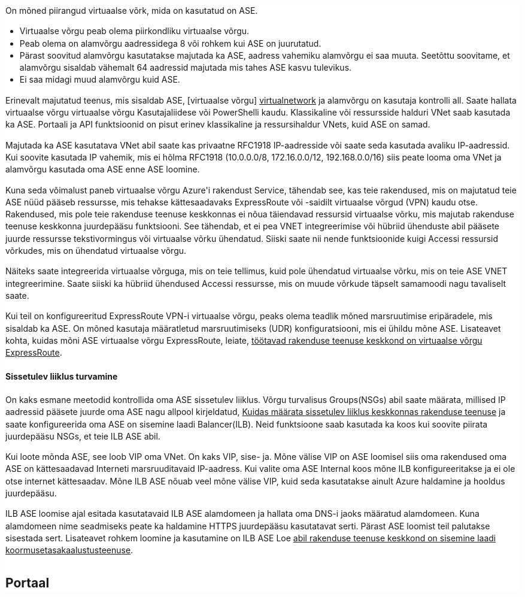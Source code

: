 On mõned piirangud virtuaalse võrk, mida on kasutatud on ASE.
 
- Virtuaalse võrgu peab olema piirkondliku virtuaalse võrgu.
- Peab olema on alamvõrgu aadressidega 8 või rohkem kui ASE on juurutatud.
- Pärast soovitud alamvõrgu kasutatakse majutada ka ASE, aadress vahemiku alamvõrgu ei saa muuta. Seetõttu soovitame, et alamvõrgu sisaldab vähemalt 64 aadressid majutada mis tahes ASE kasvu tulevikus.
- Ei saa midagi muud alamvõrgu kuid ASE.

Erinevalt majutatud teenus, mis sisaldab ASE, [virtuaalse võrgu] [ virtualnetwork] ja alamvõrgu on kasutaja kontrolli all.  Saate hallata virtuaalse võrgu virtuaalse võrgu Kasutajaliidese või PowerShelli kaudu.  Klassikaline või ressursside halduri VNet saab kasutada ka ASE.  Portaali ja API funktsioonid on pisut erinev klassikaline ja ressursihaldur VNets, kuid ASE on samad.

Majutada ka ASE kasutatava VNet abil saate kas privaatne RFC1918 IP-aadresside või saate seda kasutada avaliku IP-aadressid.  Kui soovite kasutada IP vahemik, mis ei hõlma RFC1918 (10.0.0.0/8, 172.16.0.0/12, 192.168.0.0/16) siis peate looma oma VNet ja alamvõrgu kasutada oma ASE enne ASE loomine.

Kuna seda võimalust paneb virtuaalse võrgu Azure'i rakendust Service, tähendab see, kas teie rakendused, mis on majutatud teie ASE nüüd pääseb ressursse, mis tehakse kättesaadavaks ExpressRoute või -saidilt virtuaalse võrgud (VPN) kaudu otse. Rakendused, mis pole teie rakenduse teenuse keskkonnas ei nõua täiendavad ressursid virtuaalse võrku, mis majutab rakenduse teenuse keskkonna juurdepääsu funktsiooni. See tähendab, et ei pea VNET integreerimise või hübriid ühenduste abil pääsete juurde ressursse tekstivormingus või virtuaalse võrku ühendatud. Siiski saate nii nende funktsioonide kuigi Accessi ressursid võrkudes, mis on ühendatud virtuaalse võrgu.

Näiteks saate integreerida virtuaalse võrguga, mis on teie tellimus, kuid pole ühendatud virtuaalse võrku, mis on teie ASE VNET integreerimine. Saate siiski ka hübriid ühendused Accessi ressursse, mis on muude võrkude täpselt samamoodi nagu tavaliselt saate.  

Kui teil on konfigureeritud ExpressRoute VPN-i virtuaalse võrgu, peaks olema teadlik mõned marsruutimise eripäradele, mis sisaldab ka ASE. On mõned kasutaja määratletud marsruutimiseks (UDR) konfiguratsiooni, mis ei ühildu mõne ASE. Lisateavet kohta, kuidas mõni ASE virtuaalse võrgu ExpressRoute, leiate, [töötavad rakenduse teenuse keskkond on virtuaalse võrgu ExpressRoute][ExpressRoute].

#### <a name="securing-inbound-traffic"></a>Sissetulev liiklus turvamine

On kaks esmane meetodid kontrollida oma ASE sissetulev liiklus.  Võrgu turvalisus Groups(NSGs) abil saate määrata, millised IP aadressid pääsete juurde oma ASE nagu allpool kirjeldatud, [Kuidas määrata sissetulev liiklus keskkonnas rakenduse teenuse](app-service-app-service-environment-control-inbound-traffic.md) ja saate konfigureerida oma ASE on sisemine laadi Balancer(ILB).  Neid funktsioone saab kasutada ka koos kui soovite piirata juurdepääsu NSGs, et teie ILB ASE abil.

Kui loote mõnda ASE, see loob VIP oma VNet.  On kaks VIP, sise- ja.  Mõne välise VIP on ASE loomisel siis oma rakendused oma ASE on kättesaadavad Interneti marsruuditavaid IP-aadress. Kui valite oma ASE Internal koos mõne ILB konfigureeritakse ja ei ole otse internet kättesaadav.  Mõne ILB ASE nõuab veel mõne välise VIP, kuid seda kasutatakse ainult Azure haldamine ja hooldus juurdepääsu.  

ILB ASE loomise ajal esitada kasutatavaid ILB ASE alamdomeen ja hallata oma DNS-i jaoks määratud alamdomeen.  Kuna alamdomeen nime seadmiseks peate ka haldamine HTTPS juurdepääsu kasutatavat serti.  Pärast ASE loomist teil palutakse sisestada sert.  Lisateavet rohkem loomine ja kasutamine on ILB ASE Loe [abil rakenduse teenuse keskkond on sisemine laadi koormusetasakaalustusteenuse][ILBASE]. 


## <a name="portal"></a>Portaal


[1]: ./media/app-service-web-configure-an-app-service-environment/ase-icon.png
[2]: ./media/app-service-web-configure-an-app-service-environment/aseconfig-aseblade.png
[3]: ./media/app-service-web-configure-an-app-service-environment/aseconfig-poolchart.png
[4]: ./media/app-service-web-configure-an-app-service-environment/aseconfig-properties.png
[5]: ./media/app-service-web-configure-an-app-service-environment/aseconfig-poolblade.png
[6]: ./media/app-service-web-configure-an-app-service-environment/aseconfig-scalecommand.png
[7]: ./media/app-service-web-configure-an-app-service-environment/aseconfig-poolscale.png
[8]: ./media/app-service-web-configure-an-app-service-environment/aseconfig-pricingtiers.png
[9]: ./media/app-service-web-configure-an-app-service-environment/aseconfig-deletease.png
[WhatisASE]: http://azure.microsoft.com/documentation/articles/app-service-app-service-environment-intro/
[Appserviceplans]: http://azure.microsoft.com/documentation/articles/azure-web-sites-web-hosting-plans-in-depth-overview/
[HowtoCreateASE]: http://azure.microsoft.com/documentation/articles/app-service-web-how-to-create-an-app-service-environment/
[HowtoScale]: http://azure.microsoft.com/documentation/articles/app-service-web-scale-a-web-app-in-an-app-service-environment/
[ControlInbound]: http://azure.microsoft.com/documentation/articles/app-service-app-service-environment-control-inbound-traffic/
[virtualnetwork]: https://azure.microsoft.com/documentation/articles/virtual-networks-faq/
[AppServicePricing]: http://azure.microsoft.com/pricing/details/app-service/
[AzureAppService]: http://azure.microsoft.com/documentation/articles/app-service-value-prop-what-is/
[ASEAutoscale]: http://azure.microsoft.com/documentation/articles/app-service-environment-auto-scale/
[ExpressRoute]: http://azure.microsoft.com/documentation/articles/app-service-app-service-environment-network-configuration-expressroute/
[ILBASE]: http://azure.microsoft.com/documentation/articles/app-service-environment-with-internal-load-balancer/